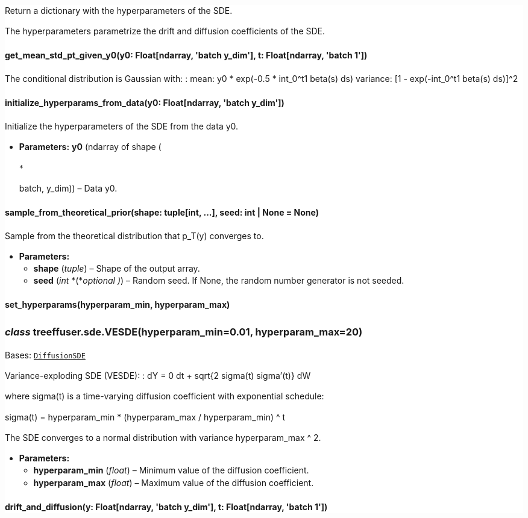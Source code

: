 Return a dictionary with the hyperparameters of the SDE.

The hyperparameters parametrize the drift and diffusion coefficients of the
SDE.

#### get_mean_std_pt_given_y0(y0: Float[ndarray, 'batch y_dim'], t: Float[ndarray, 'batch 1'])

The conditional distribution is Gaussian with:
: mean: y0 \* exp(-0.5 \* int_0^t1 beta(s) ds)
  variance: [1 - exp(-int_0^t1 beta(s) ds)]^2

#### initialize_hyperparams_from_data(y0: Float[ndarray, 'batch y_dim'])

Initialize the hyperparameters of the SDE from the data y0.

* **Parameters:**
  **y0** (ndarray of shape (

  ```
  *
  ```

  batch, y_dim)) – Data y0.

#### sample_from_theoretical_prior(shape: tuple[int, ...], seed: int | None = None)

Sample from the theoretical distribution that p_T(y) converges to.

* **Parameters:**
  * **shape** (*tuple*) – Shape of the output array.
  * **seed** (*int* *(**optional* *)*) – Random seed. If None, the random number generator is not seeded.

#### set_hyperparams(hyperparam_min, hyperparam_max)

### *class* treeffuser.sde.VESDE(hyperparam_min=0.01, hyperparam_max=20)

Bases: [`DiffusionSDE`](treeffuser.sde.diffusion_sdes.md#treeffuser.sde.diffusion_sdes.DiffusionSDE)

Variance-exploding SDE (VESDE):
: dY = 0 dt + sqrt{2 sigma(t) sigma’(t)} dW

where sigma(t) is a time-varying diffusion coefficient with exponential schedule:

sigma(t) = hyperparam_min \* (hyperparam_max / hyperparam_min) ^ t

The SDE converges to a normal distribution with variance hyperparam_max ^ 2.

* **Parameters:**
  * **hyperparam_min** (*float*) – Minimum value of the diffusion coefficient.
  * **hyperparam_max** (*float*) – Maximum value of the diffusion coefficient.

#### drift_and_diffusion(y: Float[ndarray, 'batch y_dim'], t: Float[ndarray, 'batch 1'])
